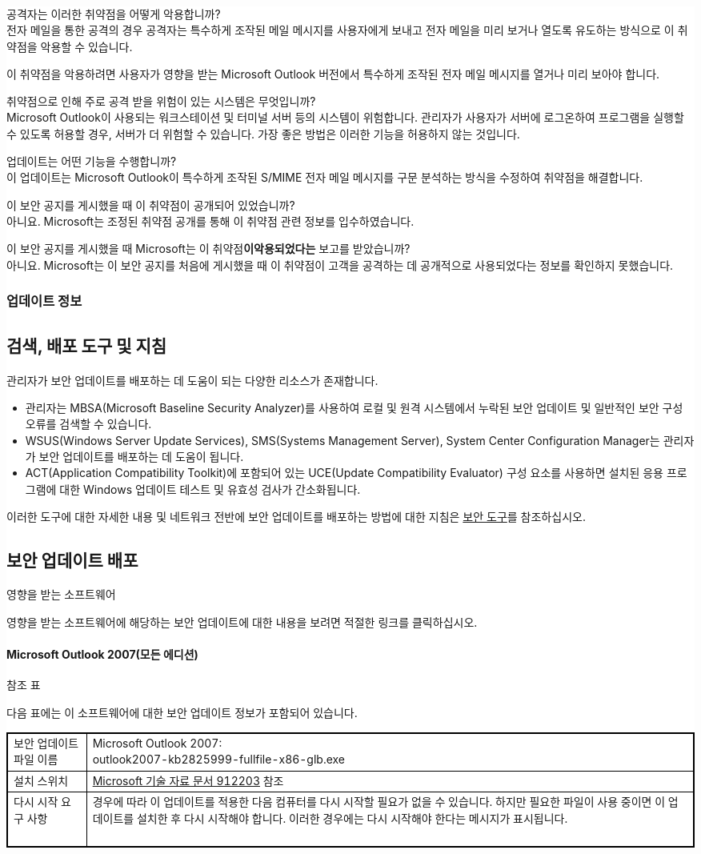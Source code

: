 공격자는 이러한 취약점을 어떻게 악용합니까?  
전자 메일을 통한 공격의 경우 공격자는 특수하게 조작된 메일 메시지를 사용자에게 보내고 전자 메일을 미리 보거나 열도록 유도하는 방식으로 이 취약점을 악용할 수 있습니다.
  
이 취약점을 악용하려면 사용자가 영향을 받는 Microsoft Outlook 버전에서 특수하게 조작된 전자 메일 메시지를 열거나 미리 보아야 합니다.
  
취약점으로 인해 주로 공격 받을 위험이 있는 시스템은 무엇입니까?  
Microsoft Outlook이 사용되는 워크스테이션 및 터미널 서버 등의 시스템이 위험합니다. 관리자가 사용자가 서버에 로그온하여 프로그램을 실행할 수 있도록 허용할 경우, 서버가 더 위험할 수 있습니다. 가장 좋은 방법은 이러한 기능을 허용하지 않는 것입니다.
  
업데이트는 어떤 기능을 수행합니까?  
이 업데이트는 Microsoft Outlook이 특수하게 조작된 S/MIME 전자 메일 메시지를 구문 분석하는 방식을 수정하여 취약점을 해결합니다.
  
이 보안 공지를 게시했을 때 이 취약점이 공개되어 있었습니까?  
아니요. Microsoft는 조정된 취약점 공개를 통해 이 취약점 관련 정보를 입수하였습니다.
  
이 보안 공지를 게시했을 때 Microsoft는 이 취약점**이악용되었다는** 보고를 받았습니까?  
아니요. Microsoft는 이 보안 공지를 처음에 게시했을 때 이 취약점이 고객을 공격하는 데 공개적으로 사용되었다는 정보를 확인하지 못했습니다.
  
### 업데이트 정보
  
검색, 배포 도구 및 지침  
-----------------------
  
<span></span>
관리자가 보안 업데이트를 배포하는 데 도움이 되는 다양한 리소스가 존재합니다. 
  
-   관리자는 MBSA(Microsoft Baseline Security Analyzer)를 사용하여 로컬 및 원격 시스템에서 누락된 보안 업데이트 및 일반적인 보안 구성 오류를 검색할 수 있습니다.   
-   WSUS(Windows Server Update Services), SMS(Systems Management Server), System Center Configuration Manager는 관리자가 보안 업데이트를 배포하는 데 도움이 됩니다.   
-   ACT(Application Compatibility Toolkit)에 포함되어 있는 UCE(Update Compatibility Evaluator) 구성 요소를 사용하면 설치된 응용 프로그램에 대한 Windows 업데이트 테스트 및 유효성 검사가 간소화됩니다. 
  
이러한 도구에 대한 자세한 내용 및 네트워크 전반에 보안 업데이트를 배포하는 방법에 대한 지침은 [보안 도구](http://technet.microsoft.com/security/cc297183)를 참조하십시오.
  
보안 업데이트 배포  
------------------
  
<span></span>
영향을 받는 소프트웨어
  
영향을 받는 소프트웨어에 해당하는 보안 업데이트에 대한 내용을 보려면 적절한 링크를 클릭하십시오.
  
#### Microsoft Outlook 2007(모든 에디션)
  
참조 표
  
다음 표에는 이 소프트웨어에 대한 보안 업데이트 정보가 포함되어 있습니다.

 
<p> </p>
<table style="border:1px solid black;">
<tbody>
<tr class="odd">
<td style="border:1px solid black;">보안 업데이트 파일 이름</td>
<td style="border:1px solid black;">Microsoft Outlook 2007:<br />
outlook2007-kb2825999-fullfile-x86-glb.exe</td>
</tr>
<tr class="even">
<td style="border:1px solid black;">설치 스위치</td>
<td style="border:1px solid black;"><a href="http://support.microsoft.com/kb/912203">Microsoft 기술 자료 문서 912203</a> 참조</td>
</tr>
<tr class="odd">
<td style="border:1px solid black;">다시 시작 요구 사항</td>
<td style="border:1px solid black;">경우에 따라 이 업데이트를 적용한 다음 컴퓨터를 다시 시작할 필요가 없을 수 있습니다. 하지만 필요한 파일이 사용 중이면 이 업데이트를 설치한 후 다시 시작해야 합니다. 이러한 경우에는 다시 시작해야 한다는 메시지가 표시됩니다.<br />
<br />